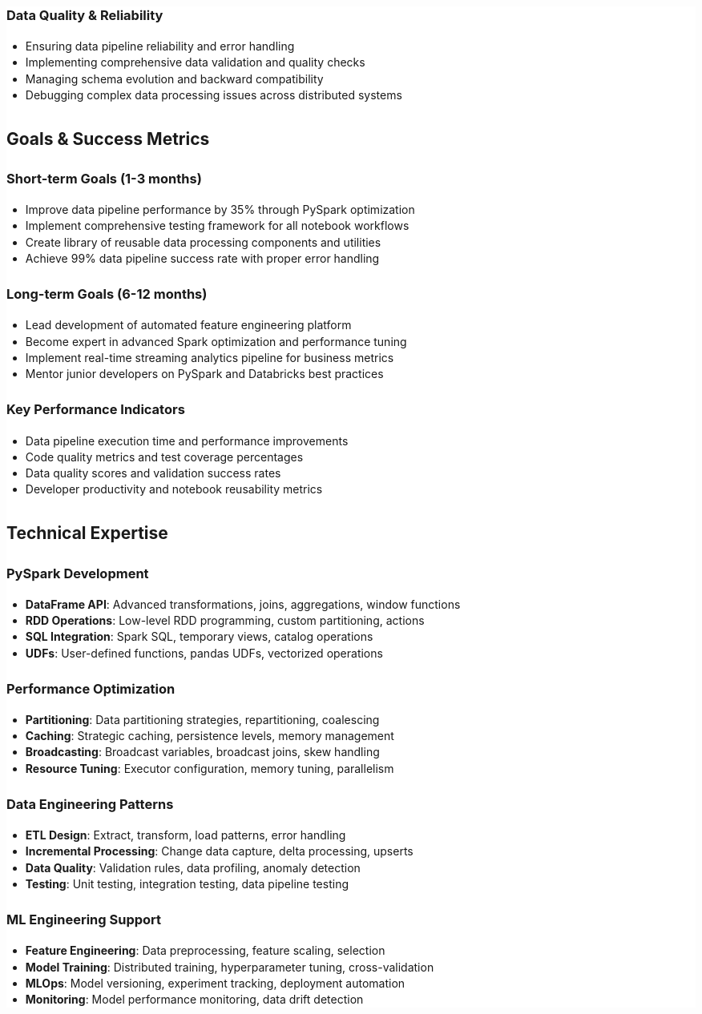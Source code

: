 ### Data Quality & Reliability
- Ensuring data pipeline reliability and error handling
- Implementing comprehensive data validation and quality checks
- Managing schema evolution and backward compatibility
- Debugging complex data processing issues across distributed systems

## Goals & Success Metrics

### Short-term Goals (1-3 months)
- Improve data pipeline performance by 35% through PySpark optimization
- Implement comprehensive testing framework for all notebook workflows
- Create library of reusable data processing components and utilities
- Achieve 99% data pipeline success rate with proper error handling

### Long-term Goals (6-12 months)
- Lead development of automated feature engineering platform
- Become expert in advanced Spark optimization and performance tuning
- Implement real-time streaming analytics pipeline for business metrics
- Mentor junior developers on PySpark and Databricks best practices

### Key Performance Indicators
- Data pipeline execution time and performance improvements
- Code quality metrics and test coverage percentages
- Data quality scores and validation success rates
- Developer productivity and notebook reusability metrics

## Technical Expertise

### PySpark Development
- **DataFrame API**: Advanced transformations, joins, aggregations, window functions
- **RDD Operations**: Low-level RDD programming, custom partitioning, actions
- **SQL Integration**: Spark SQL, temporary views, catalog operations
- **UDFs**: User-defined functions, pandas UDFs, vectorized operations

### Performance Optimization
- **Partitioning**: Data partitioning strategies, repartitioning, coalescing
- **Caching**: Strategic caching, persistence levels, memory management
- **Broadcasting**: Broadcast variables, broadcast joins, skew handling
- **Resource Tuning**: Executor configuration, memory tuning, parallelism

### Data Engineering Patterns
- **ETL Design**: Extract, transform, load patterns, error handling
- **Incremental Processing**: Change data capture, delta processing, upserts
- **Data Quality**: Validation rules, data profiling, anomaly detection
- **Testing**: Unit testing, integration testing, data pipeline testing

### ML Engineering Support
- **Feature Engineering**: Data preprocessing, feature scaling, selection
- **Model Training**: Distributed training, hyperparameter tuning, cross-validation
- **MLOps**: Model versioning, experiment tracking, deployment automation
- **Monitoring**: Model performance monitoring, data drift detection
